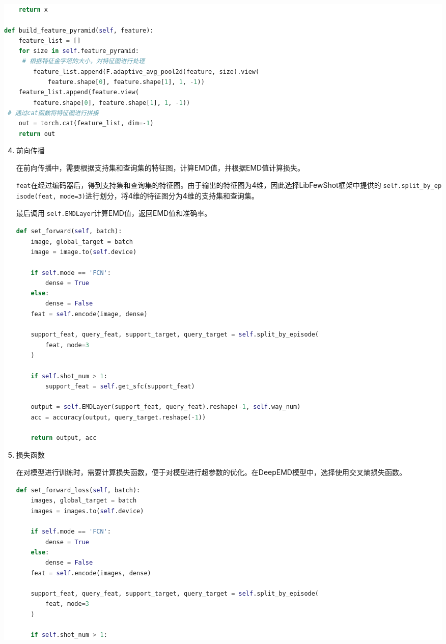    ```python
       return x

   def build_feature_pyramid(self, feature):
       feature_list = []
       for size in self.feature_pyramid:
   		# 根据特征金字塔的大小，对特征图进行处理
           feature_list.append(F.adaptive_avg_pool2d(feature, size).view(
               feature.shape[0], feature.shape[1], 1, -1))
       feature_list.append(feature.view(
           feature.shape[0], feature.shape[1], 1, -1))
   	# 通过cat函数将特征图进行拼接
       out = torch.cat(feature_list, dim=-1)
       return out
   ```
4. 前向传播

   在前向传播中，需要根据支持集和查询集的特征图，计算EMD值，并根据EMD值计算损失。

   `feat`在经过编码器后，得到支持集和查询集的特征图。由于输出的特征图为4维，因此选择LibFewShot框架中提供的 `self.split_by_episode(feat, mode=3)`进行划分，将4维的特征图分为4维的支持集和查询集。

   最后调用 `self.EMDLayer`计算EMD值，返回EMD值和准确率。

   ```python
   def set_forward(self, batch):
       image, global_target = batch
       image = image.to(self.device)

       if self.mode == 'FCN':
           dense = True
       else:
           dense = False
       feat = self.encode(image, dense)

       support_feat, query_feat, support_target, query_target = self.split_by_episode(
           feat, mode=3
       )

       if self.shot_num > 1:
           support_feat = self.get_sfc(support_feat)

       output = self.EMDLayer(support_feat, query_feat).reshape(-1, self.way_num)
       acc = accuracy(output, query_target.reshape(-1))

       return output, acc
   ```
5. 损失函数

   在对模型进行训练时，需要计算损失函数，便于对模型进行超参数的优化。在DeepEMD模型中，选择使用交叉熵损失函数。

   ```python
   def set_forward_loss(self, batch):
       images, global_target = batch
       images = images.to(self.device)

       if self.mode == 'FCN':
           dense = True
       else:
           dense = False
       feat = self.encode(images, dense)

       support_feat, query_feat, support_target, query_target = self.split_by_episode(
           feat, mode=3
       )

       if self.shot_num > 1:
   ```